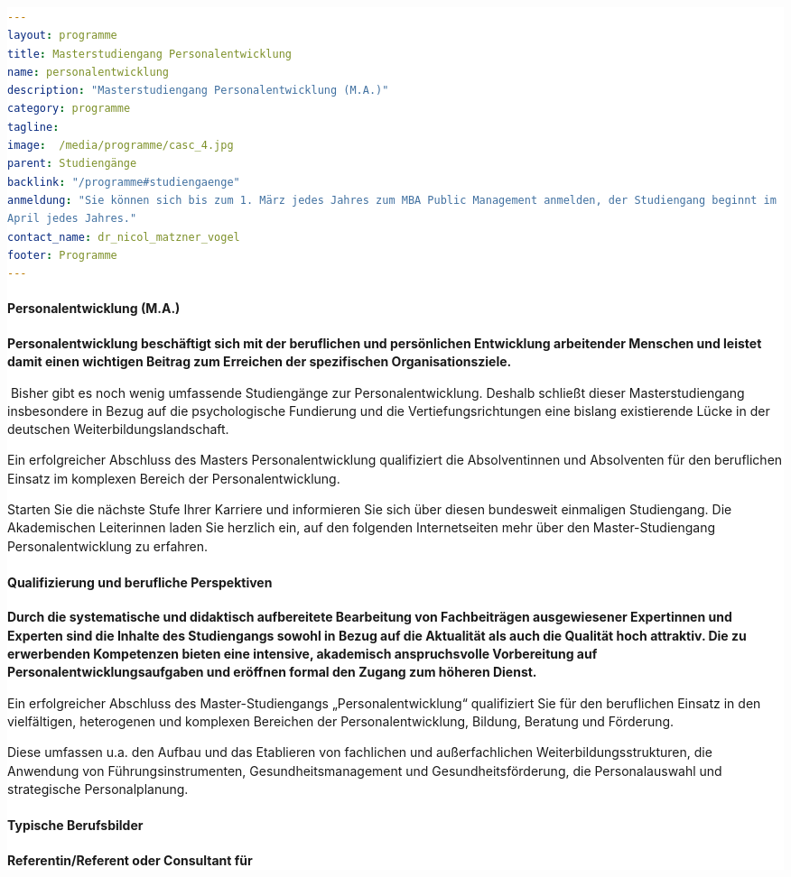 ```yaml
---
layout: programme
title: Masterstudiengang Personalentwicklung 
name: personalentwicklung
description: "Masterstudiengang Personalentwicklung (M.A.)"
category: programme
tagline: 
image:  /media/programme/casc_4.jpg
parent: Studiengänge
backlink: "/programme#studiengaenge"
anmeldung: "Sie können sich bis zum 1. März jedes Jahres zum MBA Public Management anmelden, der Studiengang beginnt im April jedes Jahres."
contact_name: dr_nicol_matzner_vogel
footer: Programme
---
```


#### Personalentwicklung (M.A.)

**Personalentwicklung beschäftigt sich mit der beruflichen und persönlichen Entwicklung arbeitender Menschen und leistet damit einen wichtigen Beitrag zum Erreichen der spezifischen Organisationsziele.**

 Bisher gibt es noch wenig umfassende Studiengänge zur Personalentwicklung. Deshalb schließt dieser Masterstudiengang insbesondere in Bezug auf die psychologische Fundierung und die Vertiefungsrichtungen eine bislang existierende Lücke in der deutschen Weiterbildungslandschaft.

Ein erfolgreicher Abschluss des Masters Personalentwicklung qualifiziert die Absolventinnen und Absolventen für den beruflichen Einsatz im komplexen Bereich der Personalentwicklung. 

Starten Sie die nächste Stufe Ihrer Karriere und informieren Sie sich über diesen bundesweit einmaligen Studiengang. Die Akademischen Leiterinnen laden Sie herzlich ein, auf den folgenden Internetseiten mehr über den Master-Studiengang Personalentwicklung zu erfahren.

#### Qualifizierung und berufliche Perspektiven

**Durch die systematische und didaktisch aufbereitete Bearbeitung von Fachbeiträgen ausgewiesener Expertinnen und Experten sind die Inhalte des Studiengangs sowohl in Bezug auf die Aktualität als auch die Qualität hoch attraktiv. Die zu erwerbenden Kompetenzen bieten eine intensive, akademisch anspruchsvolle Vorbereitung auf Personalentwicklungsaufgaben und eröffnen formal den Zugang zum höheren Dienst.**

Ein erfolgreicher Abschluss des Master-Studiengangs „Personalentwicklung“ qualifiziert Sie für den beruflichen Einsatz in den vielfältigen, heterogenen und komplexen Bereichen der Personalentwicklung, Bildung, Beratung und Förderung. 

Diese umfassen u.a. den Aufbau und das Etablieren von fachlichen und außerfachlichen Weiterbildungsstrukturen, die Anwendung von Führungsinstrumenten, Gesundheitsmanagement und Gesundheitsförderung, die Personalauswahl und strategische Personalplanung.

#### Typische Berufsbilder 

**Referentin/Referent oder Consultant für**

